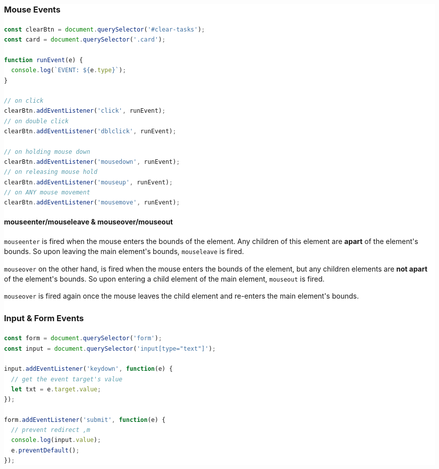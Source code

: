 ```js
```

### Mouse Events

```js
const clearBtn = document.querySelector('#clear-tasks');
const card = document.querySelector('.card');

function runEvent(e) {
  console.log(`EVENT: ${e.type}`);
}

// on click
clearBtn.addEventListener('click', runEvent);
// on double click
clearBtn.addEventListener('dblclick', runEvent);

// on holding mouse down
clearBtn.addEventListener('mousedown', runEvent);
// on releasing mouse hold
clearBtn.addEventListener('mouseup', runEvent);
// on ANY mouse movement
clearBtn.addEventListener('mousemove', runEvent);  
```

#### mouseenter/mouseleave & mouseover/mouseout

`mouseenter` is fired when the mouse enters the bounds of the element. Any children of this element are **apart** of the element's bounds. So upon leaving the main element's bounds, `mouseleave` is fired.

`mouseover` on the other hand, is fired when the mouse enters the bounds of the element, but any children elements are **not apart** of the element's bounds. So upon entering a child element of the main element, `mouseout` is fired.

`mouseover` is fired again once the mouse leaves the child element and re-enters the main element's bounds.

### Input & Form Events

```js
const form = document.querySelector('form');
const input = document.querySelector('input[type="text"]');

input.addEventListener('keydown', function(e) {
  // get the event target's value
  let txt = e.target.value;
});

form.addEventListener('submit', function(e) {
  // prevent redirect ,m
  console.log(input.value);
  e.preventDefault();
});
```
